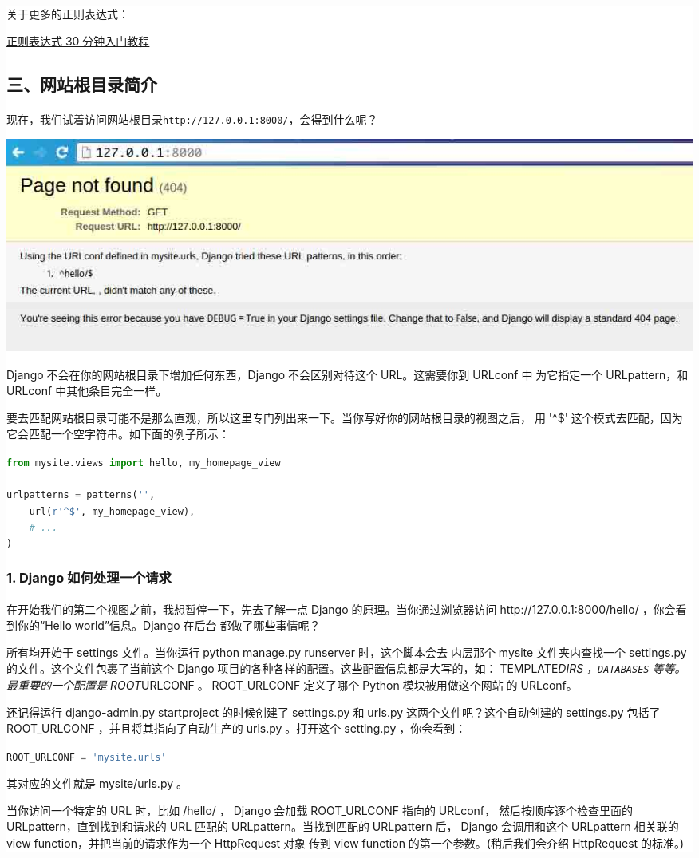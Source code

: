 关于更多的正则表达式：

[正则表达式 30 分钟入门教程](http://deerchao.net/tutorials/regex/regex.htm)

## 三、网站根目录简介

现在，我们试着访问网站根目录`http://127.0.0.1:8000/`，会得到什么呢？

![3-3-1.jpg](img/3-3-1.jpg)

Django 不会在你的网站根目录下增加任何东西，Django 不会区别对待这个 URL。这需要你到 URLconf 中 为它指定一个 URLpattern，和 URLconf 中其他条目完全一样。

要去匹配网站根目录可能不是那么直观，所以这里专门列出来一下。当你写好你的网站根目录的视图之后， 用 '^\$' 这个模式去匹配，因为它会匹配一个空字符串。如下面的例子所示：

```py
from mysite.views import hello, my_homepage_view

urlpatterns = patterns('',
    url(r'^$', my_homepage_view),
    # ...
) 
```

### 1\. Django 如何处理一个请求

在开始我们的第二个视图之前，我想暂停一下，先去了解一点 Django 的原理。当你通过浏览器访问 http://127.0.0.1:8000/hello/ ，你会看到你的“Hello world”信息。Django 在后台 都做了哪些事情呢？

所有均开始于 settings 文件。当你运行 python manage.py runserver 时，这个脚本会去 内层那个 mysite 文件夹内查找一个 settings.py 的文件。这个文件包裹了当前这个 Django 项目的各种各样的配置。这些配置信息都是大写的，如： TEMPLATE*DIRS ，`DATABASES` 等等。 最重要的一个配置是 ROOT*URLCONF 。 ROOT_URLCONF 定义了哪个 Python 模块被用做这个网站 的 URLconf。

还记得运行 django-admin.py startproject 的时候创建了 settings.py 和 urls.py 这两个文件吧？这个自动创建的 settings.py 包括了 ROOT_URLCONF ，并且将其指向了自动生产的 urls.py 。打开这个 setting.py ，你会看到：

```py
ROOT_URLCONF = 'mysite.urls' 
```

其对应的文件就是 mysite/urls.py 。

当你访问一个特定的 URL 时，比如 /hello/ ， Django 会加载 ROOT_URLCONF 指向的 URLconf， 然后按顺序逐个检查里面的 URLpattern，直到找到和请求的 URL 匹配的 URLpattern。当找到匹配的 URLpattern 后， Django 会调用和这个 URLpattern 相关联的 view function，并把当前的请求作为一个 HttpRequest 对象 传到 view function 的第一个参数。(稍后我们会介绍 HttpRequest 的标准。)
